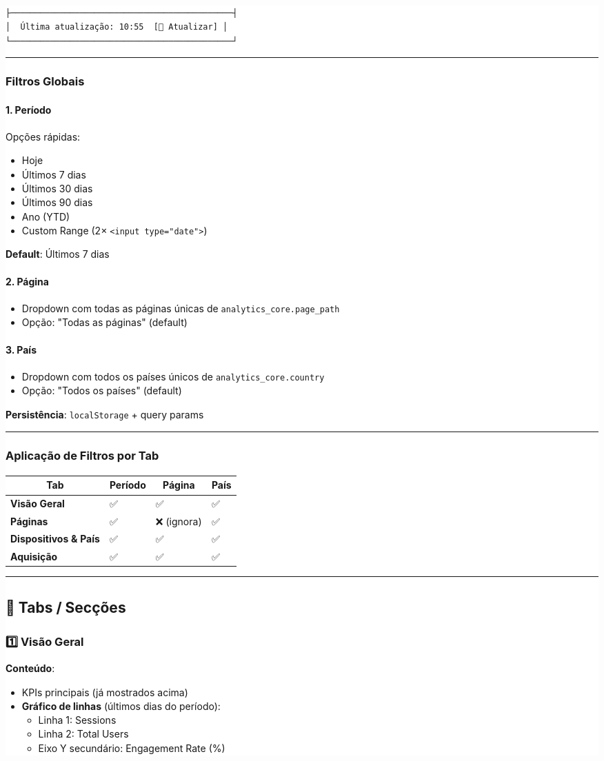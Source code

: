 ```
├─────────────────────────────────────────────┤
│  Última atualização: 10:55  [🔄 Atualizar] │
└─────────────────────────────────────────────┘
```

---

### Filtros Globais

#### 1. **Período**
Opções rápidas:
- Hoje
- Últimos 7 dias
- Últimos 30 dias
- Últimos 90 dias
- Ano (YTD)
- Custom Range (2× `<input type="date">`)

**Default**: Últimos 7 dias

#### 2. **Página**
- Dropdown com todas as páginas únicas de `analytics_core.page_path`
- Opção: "Todas as páginas" (default)

#### 3. **País**
- Dropdown com todos os países únicos de `analytics_core.country`
- Opção: "Todos os países" (default)

**Persistência**: `localStorage` + query params

---

### Aplicação de Filtros por Tab

| Tab | Período | Página | País |
|-----|---------|--------|------|
| **Visão Geral** | ✅ | ✅ | ✅ |
| **Páginas** | ✅ | ❌ (ignora) | ✅ |
| **Dispositivos & País** | ✅ | ✅ | ✅ |
| **Aquisição** | ✅ | ✅ | ✅ |

---

## 📑 Tabs / Secções

### 1️⃣ Visão Geral
**Conteúdo**:
- KPIs principais (já mostrados acima)
- **Gráfico de linhas** (últimos dias do período):
  - Linha 1: Sessions
  - Linha 2: Total Users
  - Eixo Y secundário: Engagement Rate (%)
